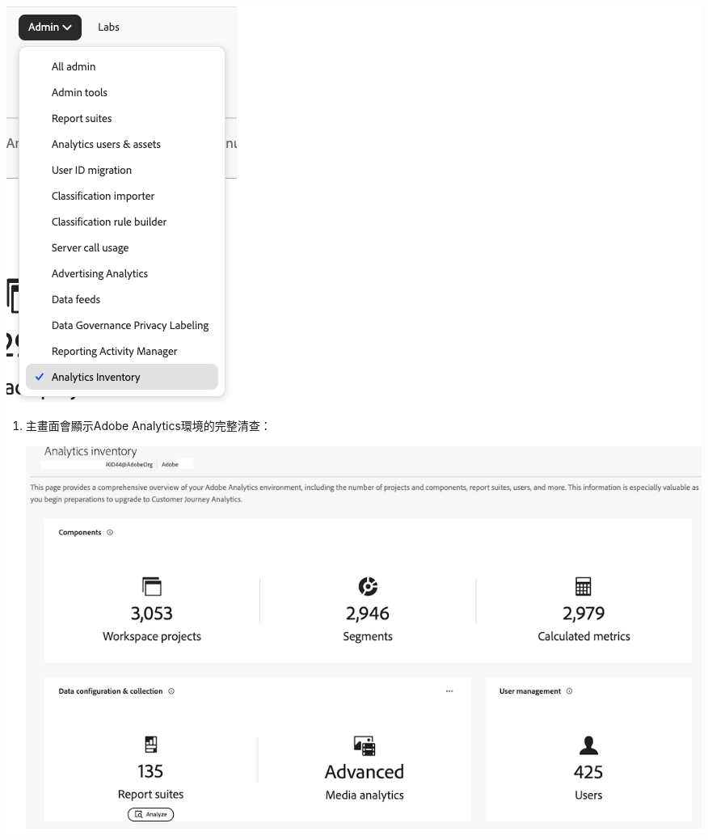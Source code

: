 ![Analytics-Inventory-menu](assets/an-inventory-menu.png)

1. 主畫面會顯示Adobe Analytics環境的完整清查：

   ![主要詳細目錄畫面](assets/an_inventory.png)
